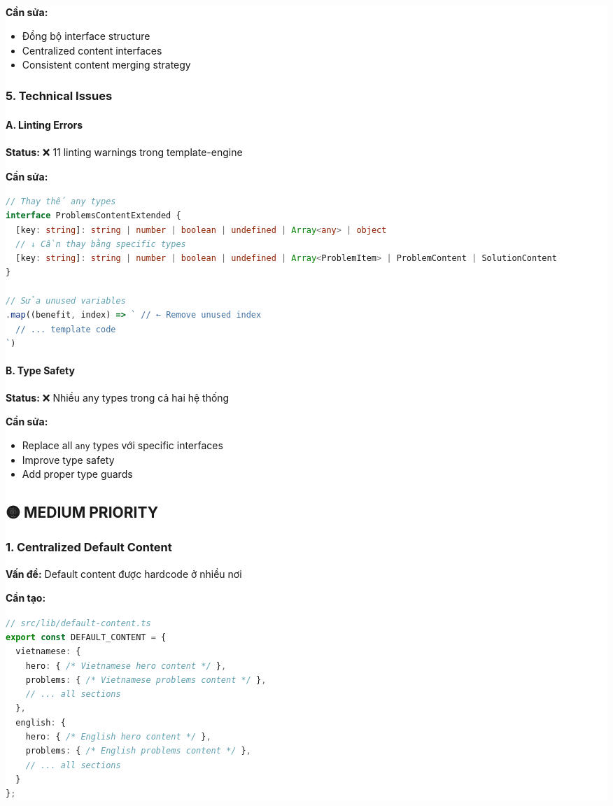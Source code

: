 **Cần sửa:**
- Đồng bộ interface structure
- Centralized content interfaces
- Consistent content merging strategy

### 5. Technical Issues

#### A. Linting Errors
**Status:** ❌ 11 linting warnings trong template-engine

**Cần sửa:**
```typescript
// Thay thế any types
interface ProblemsContentExtended {
  [key: string]: string | number | boolean | undefined | Array<any> | object
  // ↓ Cần thay bằng specific types
  [key: string]: string | number | boolean | undefined | Array<ProblemItem> | ProblemContent | SolutionContent
}

// Sửa unused variables
.map((benefit, index) => ` // ← Remove unused index
  // ... template code
`)
```

#### B. Type Safety
**Status:** ❌ Nhiều any types trong cả hai hệ thống

**Cần sửa:**
- Replace all `any` types với specific interfaces
- Improve type safety
- Add proper type guards

## 🟡 MEDIUM PRIORITY

### 1. Centralized Default Content
**Vấn đề:** Default content được hardcode ở nhiều nơi

**Cần tạo:**
```typescript
// src/lib/default-content.ts
export const DEFAULT_CONTENT = {
  vietnamese: {
    hero: { /* Vietnamese hero content */ },
    problems: { /* Vietnamese problems content */ },
    // ... all sections
  },
  english: {
    hero: { /* English hero content */ },
    problems: { /* English problems content */ },
    // ... all sections
  }
};
```
